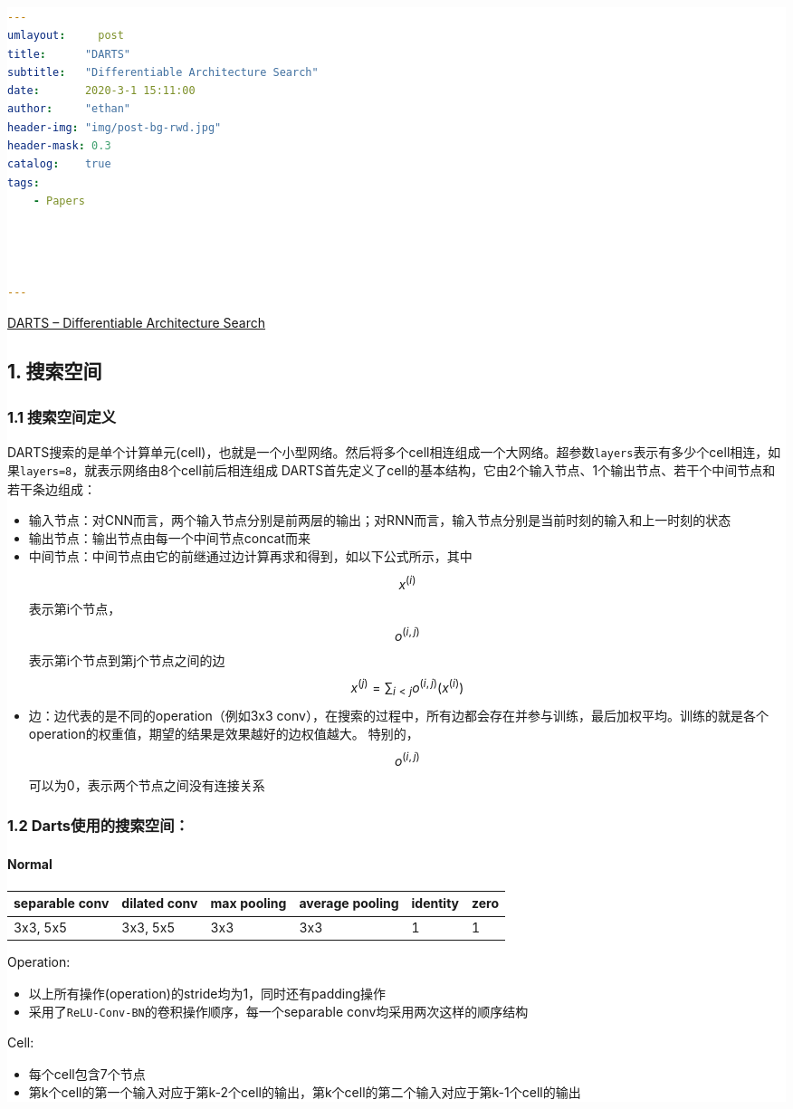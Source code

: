 ```yaml
---
umlayout:     post
title:      "DARTS"
subtitle:   "Differentiable Architecture Search"
date:       2020-3-1 15:11:00
author:     "ethan"
header-img: "img/post-bg-rwd.jpg"
header-mask: 0.3
catalog:    true
tags:
    - Papers




---
```


[DARTS – Differentiable Architecture Search](https://arxiv.org/abs/1806.09055)

## 1. 搜索空间

### 1.1 搜索空间定义
DARTS搜索的是单个计算单元(cell)，也就是一个小型网络。然后将多个cell相连组成一个大网络。超参数`layers`表示有多少个cell相连，如果`layers=8`，就表示网络由8个cell前后相连组成
DARTS首先定义了cell的基本结构，它由2个输入节点、1个输出节点、若干个中间节点和若干条边组成：

- 输入节点：对CNN而言，两个输入节点分别是前两层的输出；对RNN而言，输入节点分别是当前时刻的输入和上一时刻的状态
- 输出节点：输出节点由每一个中间节点concat而来
- 中间节点：中间节点由它的前继通过边计算再求和得到，如以下公式所示，其中$$x^{(i)}$$表示第i个节点，$$o^{(i,j)}$$表示第i个节点到第j个节点之间的边
$$x^{(j)}=\sum_{i<j}o^{(i,j)}(x^{(i)})\tag{1}$$
- 边：边代表的是不同的operation（例如3x3 conv），在搜索的过程中，所有边都会存在并参与训练，最后加权平均。训练的就是各个operation的权重值，期望的结果是效果越好的边权值越大。
特别的，$$o^{(i,j)}$$可以为0，表示两个节点之间没有连接关系

### 1.2 Darts使用的搜索空间：
#### Normal

|separable conv | dilated conv | max pooling | average pooling |identity  |zero  |
|---|---|---|---|---|---|
| 3x3, 5x5| 3x3, 5x5 | 3x3 | 3x3 |1  |1  |

Operation:

- 以上所有操作(operation)的stride均为1，同时还有padding操作
- 采用了`ReLU-Conv-BN`的卷积操作顺序，每一个separable conv均采用两次这样的顺序结构

Cell:

- 每个cell包含7个节点
- 第k个cell的第一个输入对应于第k-2个cell的输出，第k个cell的第二个输入对应于第k-1个cell的输出
